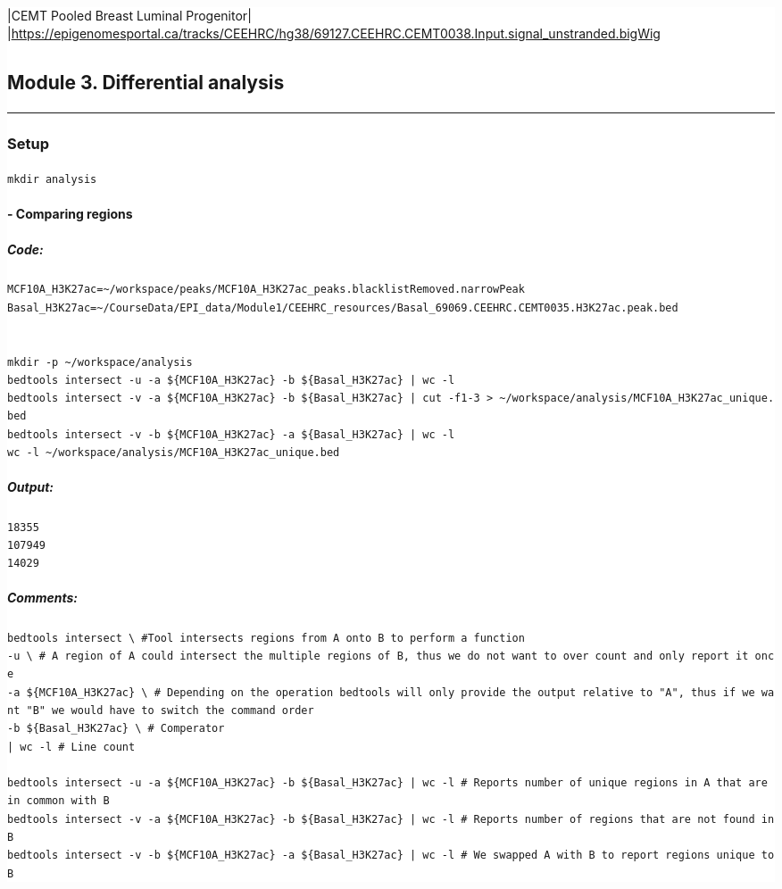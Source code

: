 |CEMT Pooled Breast Luminal Progenitor| |https://epigenomesportal.ca/tracks/CEEHRC/hg38/69127.CEEHRC.CEMT0038.Input.signal_unstranded.bigWig

## <B>Module 3. Differential analysis </B>
***

### <B>Setup</B>
```Shell
mkdir analysis
```

#### <B>- Comparing regions</B>

##### Code:
```Shell
MCF10A_H3K27ac=~/workspace/peaks/MCF10A_H3K27ac_peaks.blacklistRemoved.narrowPeak
Basal_H3K27ac=~/CourseData/EPI_data/Module1/CEEHRC_resources/Basal_69069.CEEHRC.CEMT0035.H3K27ac.peak.bed


mkdir -p ~/workspace/analysis
bedtools intersect -u -a ${MCF10A_H3K27ac} -b ${Basal_H3K27ac} | wc -l
bedtools intersect -v -a ${MCF10A_H3K27ac} -b ${Basal_H3K27ac} | cut -f1-3 > ~/workspace/analysis/MCF10A_H3K27ac_unique.bed
bedtools intersect -v -b ${MCF10A_H3K27ac} -a ${Basal_H3K27ac} | wc -l
wc -l ~/workspace/analysis/MCF10A_H3K27ac_unique.bed
```

##### Output:
```Shell
18355
107949
14029
```
##### Comments:
```Shell
bedtools intersect \ #Tool intersects regions from A onto B to perform a function
-u \ # A region of A could intersect the multiple regions of B, thus we do not want to over count and only report it once
-a ${MCF10A_H3K27ac} \ # Depending on the operation bedtools will only provide the output relative to "A", thus if we want "B" we would have to switch the command order
-b ${Basal_H3K27ac} \ # Comperator
| wc -l # Line count

bedtools intersect -u -a ${MCF10A_H3K27ac} -b ${Basal_H3K27ac} | wc -l # Reports number of unique regions in A that are in common with B
bedtools intersect -v -a ${MCF10A_H3K27ac} -b ${Basal_H3K27ac} | wc -l # Reports number of regions that are not found in B
bedtools intersect -v -b ${MCF10A_H3K27ac} -a ${Basal_H3K27ac} | wc -l # We swapped A with B to report regions unique to B
```
